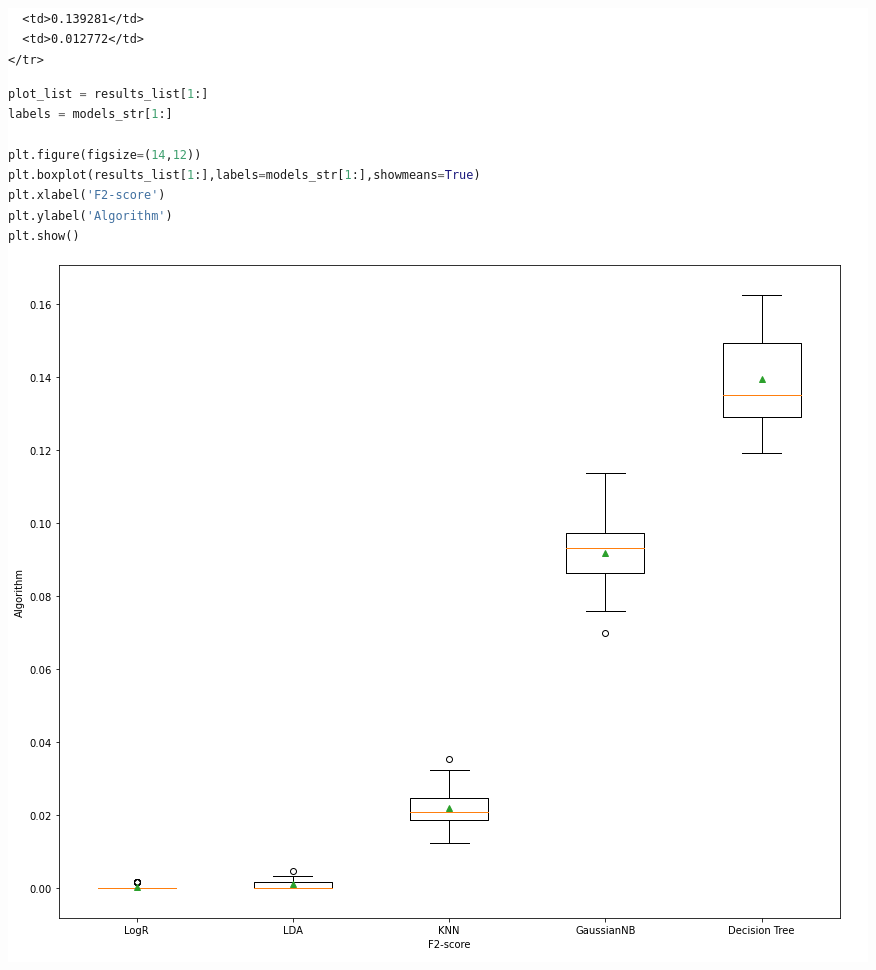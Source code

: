       <td>0.139281</td>
      <td>0.012772</td>
    </tr>
  </tbody>
</table>
</div>




```python
plot_list = results_list[1:]
labels = models_str[1:]

plt.figure(figsize=(14,12))
plt.boxplot(results_list[1:],labels=models_str[1:],showmeans=True)
plt.xlabel('F2-score')
plt.ylabel('Algorithm')
plt.show()
```


    
![png](output_50_0.png)
    